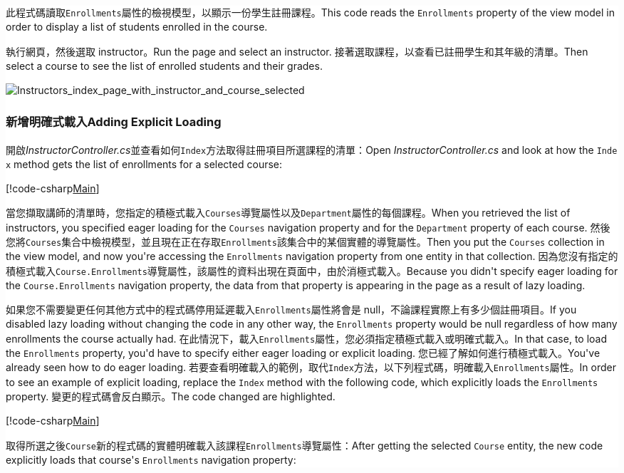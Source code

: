 <span data-ttu-id="03691-271">此程式碼讀取`Enrollments`屬性的檢視模型，以顯示一份學生註冊課程。</span><span class="sxs-lookup"><span data-stu-id="03691-271">This code reads the `Enrollments` property of the view model in order to display a list of students enrolled in the course.</span></span>

<span data-ttu-id="03691-272">執行網頁，然後選取 instructor。</span><span class="sxs-lookup"><span data-stu-id="03691-272">Run the page and select an instructor.</span></span> <span data-ttu-id="03691-273">接著選取課程，以查看已註冊學生和其年級的清單。</span><span class="sxs-lookup"><span data-stu-id="03691-273">Then select a course to see the list of enrolled students and their grades.</span></span>

![Instructors_index_page_with_instructor_and_course_selected](reading-related-data-with-the-entity-framework-in-an-asp-net-mvc-application/_static/image7.png)

### <a name="adding-explicit-loading"></a><span data-ttu-id="03691-275">新增明確式載入</span><span class="sxs-lookup"><span data-stu-id="03691-275">Adding Explicit Loading</span></span>

<span data-ttu-id="03691-276">開啟*InstructorController.cs*並查看如何`Index`方法取得註冊項目所選課程的清單：</span><span class="sxs-lookup"><span data-stu-id="03691-276">Open *InstructorController.cs* and look at how the `Index` method gets the list of enrollments for a selected course:</span></span>

[!code-csharp[Main](reading-related-data-with-the-entity-framework-in-an-asp-net-mvc-application/samples/sample23.cs)]

<span data-ttu-id="03691-277">當您擷取講師的清單時，您指定的積極式載入`Courses`導覽屬性以及`Department`屬性的每個課程。</span><span class="sxs-lookup"><span data-stu-id="03691-277">When you retrieved the list of instructors, you specified eager loading for the `Courses` navigation property and for the `Department` property of each course.</span></span> <span data-ttu-id="03691-278">然後您將`Courses`集合中檢視模型，並且現在正在存取`Enrollments`該集合中的某個實體的導覽屬性。</span><span class="sxs-lookup"><span data-stu-id="03691-278">Then you put the `Courses` collection in the view model, and now you're accessing the `Enrollments` navigation property from one entity in that collection.</span></span> <span data-ttu-id="03691-279">因為您沒有指定的積極式載入`Course.Enrollments`導覽屬性，該屬性的資料出現在頁面中，由於消極式載入。</span><span class="sxs-lookup"><span data-stu-id="03691-279">Because you didn't specify eager loading for the `Course.Enrollments` navigation property, the data from that property is appearing in the page as a result of lazy loading.</span></span>

<span data-ttu-id="03691-280">如果您不需要變更任何其他方式中的程式碼停用延遲載入`Enrollments`屬性將會是 null，不論課程實際上有多少個註冊項目。</span><span class="sxs-lookup"><span data-stu-id="03691-280">If you disabled lazy loading without changing the code in any other way, the `Enrollments` property would be null regardless of how many enrollments the course actually had.</span></span> <span data-ttu-id="03691-281">在此情況下，載入`Enrollments`屬性，您必須指定積極式載入或明確式載入。</span><span class="sxs-lookup"><span data-stu-id="03691-281">In that case, to load the `Enrollments` property, you'd have to specify either eager loading or explicit loading.</span></span> <span data-ttu-id="03691-282">您已經了解如何進行積極式載入。</span><span class="sxs-lookup"><span data-stu-id="03691-282">You've already seen how to do eager loading.</span></span> <span data-ttu-id="03691-283">若要查看明確載入的範例，取代`Index`方法，以下列程式碼，明確載入`Enrollments`屬性。</span><span class="sxs-lookup"><span data-stu-id="03691-283">In order to see an example of explicit loading, replace the `Index` method with the following code, which explicitly loads the `Enrollments` property.</span></span> <span data-ttu-id="03691-284">變更的程式碼會反白顯示。</span><span class="sxs-lookup"><span data-stu-id="03691-284">The code changed are highlighted.</span></span>

[!code-csharp[Main](reading-related-data-with-the-entity-framework-in-an-asp-net-mvc-application/samples/sample24.cs?highlight=20-27)]

<span data-ttu-id="03691-285">取得所選之後`Course`新的程式碼的實體明確載入該課程`Enrollments`導覽屬性：</span><span class="sxs-lookup"><span data-stu-id="03691-285">After getting the selected `Course` entity, the new code explicitly loads that course's `Enrollments` navigation property:</span></span>
